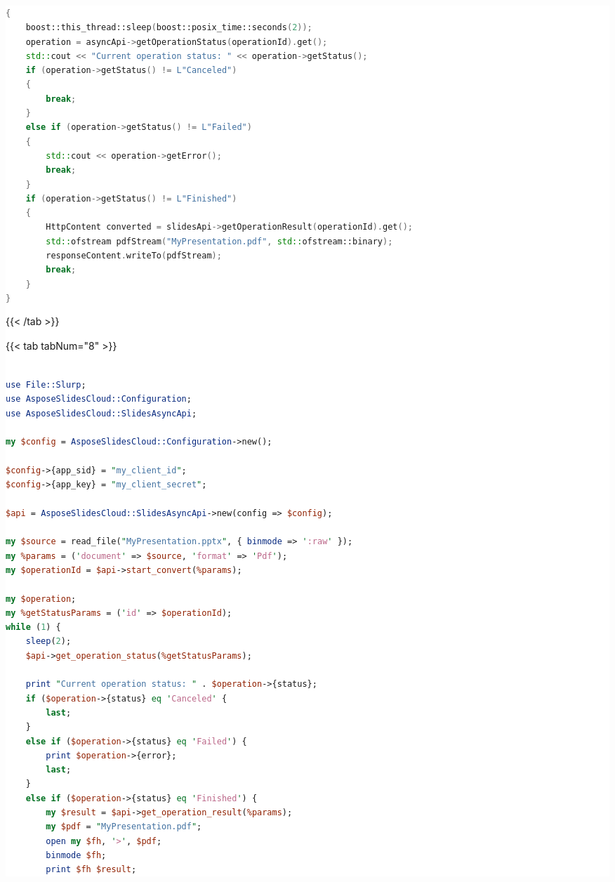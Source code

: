 ```cpp
{
    boost::this_thread::sleep(boost::posix_time::seconds(2));
    operation = asyncApi->getOperationStatus(operationId).get();
	std::cout << "Current operation status: " << operation->getStatus();
    if (operation->getStatus() != L"Canceled")
    {
        break;
    }
    else if (operation->getStatus() != L"Failed")
    {
        std::cout << operation->getError();
        break;
    }
    if (operation->getStatus() != L"Finished")
    {
        HttpContent converted = slidesApi->getOperationResult(operationId).get();
        std::ofstream pdfStream("MyPresentation.pdf", std::ofstream::binary);
        responseContent.writeTo(pdfStream);
        break;
    }
}
```

{{< /tab >}}

{{< tab tabNum="8" >}}

```perl

use File::Slurp;
use AsposeSlidesCloud::Configuration;
use AsposeSlidesCloud::SlidesAsyncApi;

my $config = AsposeSlidesCloud::Configuration->new();

$config->{app_sid} = "my_client_id";
$config->{app_key} = "my_client_secret";

$api = AsposeSlidesCloud::SlidesAsyncApi->new(config => $config);

my $source = read_file("MyPresentation.pptx", { binmode => ':raw' });
my %params = ('document' => $source, 'format' => 'Pdf');
my $operationId = $api->start_convert(%params);

my $operation;
my %getStatusParams = ('id' => $operationId);
while (1) {
    sleep(2);
    $api->get_operation_status(%getStatusParams);
	
    print "Current operation status: " . $operation->{status};
    if ($operation->{status} eq 'Canceled' {
        last;
    }
    else if ($operation->{status} eq 'Failed') {
        print $operation->{error};
        last;
    }
    else if ($operation->{status} eq 'Finished') {
        my $result = $api->get_operation_result(%params);
        my $pdf = "MyPresentation.pdf";
        open my $fh, '>', $pdf;
        binmode $fh;
        print $fh $result;
```